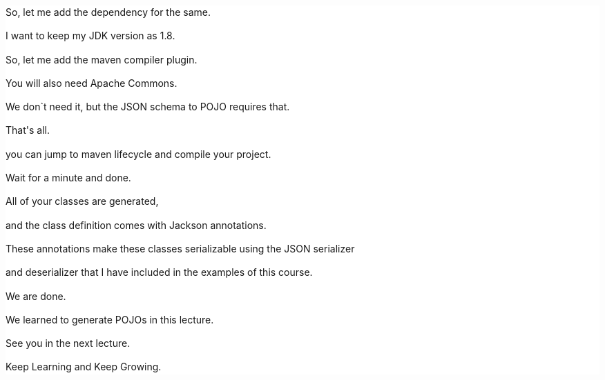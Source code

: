 So, let me add the dependency for the same.

I want to keep my JDK version as 1.8.

So, let me add the maven compiler plugin.

You will also need Apache Commons.

We don`t need it, but the JSON schema to POJO requires that.

That's all.

you can jump to maven lifecycle and compile your project.

Wait for a minute and done.

All of your classes are generated,

and the class definition comes with Jackson annotations.

These annotations make these classes serializable using the JSON serializer

and deserializer that I have included in the examples of this course.

We are done.

We learned to generate POJOs in this lecture.

See you in the next lecture.

Keep Learning and Keep Growing.